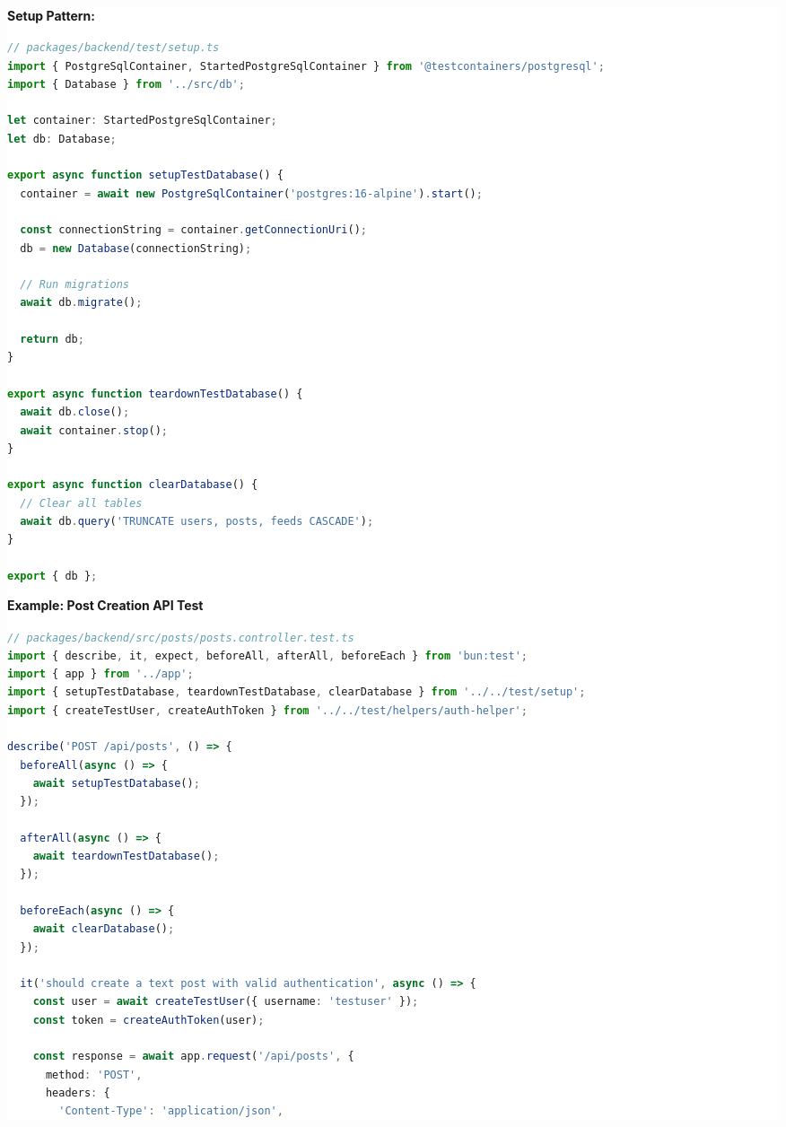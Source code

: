 **Setup Pattern:**

```typescript
// packages/backend/test/setup.ts
import { PostgreSqlContainer, StartedPostgreSqlContainer } from '@testcontainers/postgresql';
import { Database } from '../src/db';

let container: StartedPostgreSqlContainer;
let db: Database;

export async function setupTestDatabase() {
  container = await new PostgreSqlContainer('postgres:16-alpine').start();

  const connectionString = container.getConnectionUri();
  db = new Database(connectionString);

  // Run migrations
  await db.migrate();

  return db;
}

export async function teardownTestDatabase() {
  await db.close();
  await container.stop();
}

export async function clearDatabase() {
  // Clear all tables
  await db.query('TRUNCATE users, posts, feeds CASCADE');
}

export { db };
```

**Example: Post Creation API Test**

```typescript
// packages/backend/src/posts/posts.controller.test.ts
import { describe, it, expect, beforeAll, afterAll, beforeEach } from 'bun:test';
import { app } from '../app';
import { setupTestDatabase, teardownTestDatabase, clearDatabase } from '../../test/setup';
import { createTestUser, createAuthToken } from '../../test/helpers/auth-helper';

describe('POST /api/posts', () => {
  beforeAll(async () => {
    await setupTestDatabase();
  });

  afterAll(async () => {
    await teardownTestDatabase();
  });

  beforeEach(async () => {
    await clearDatabase();
  });

  it('should create a text post with valid authentication', async () => {
    const user = await createTestUser({ username: 'testuser' });
    const token = createAuthToken(user);

    const response = await app.request('/api/posts', {
      method: 'POST',
      headers: {
        'Content-Type': 'application/json',
```